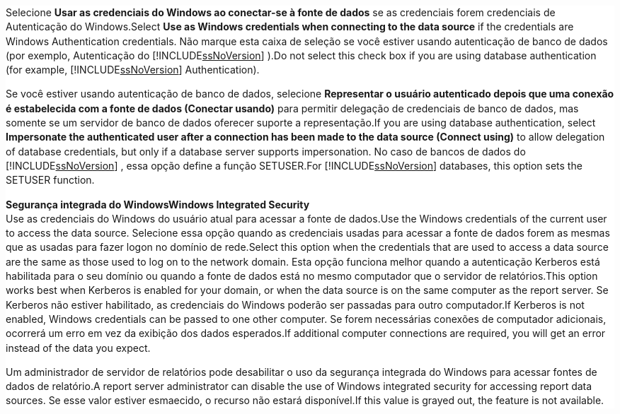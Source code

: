  <span data-ttu-id="db50b-156">Selecione **Usar as credenciais do Windows ao conectar-se à fonte de dados** se as credenciais forem credenciais de Autenticação do Windows.</span><span class="sxs-lookup"><span data-stu-id="db50b-156">Select **Use as Windows credentials when connecting to the data source** if the credentials are Windows Authentication credentials.</span></span> <span data-ttu-id="db50b-157">Não marque esta caixa de seleção se você estiver usando autenticação de banco de dados (por exemplo, Autenticação do [!INCLUDE[ssNoVersion](../includes/ssnoversion-md.md)] ).</span><span class="sxs-lookup"><span data-stu-id="db50b-157">Do not select this check box if you are using database authentication (for example, [!INCLUDE[ssNoVersion](../includes/ssnoversion-md.md)] Authentication).</span></span>  
  
 <span data-ttu-id="db50b-158">Se você estiver usando autenticação de banco de dados, selecione **Representar o usuário autenticado depois que uma conexão é estabelecida com a fonte de dados (Conectar usando)** para permitir delegação de credenciais de banco de dados, mas somente se um servidor de banco de dados oferecer suporte a representação.</span><span class="sxs-lookup"><span data-stu-id="db50b-158">If you are using database authentication, select **Impersonate the authenticated user after a connection has been made to the data source (Connect using)** to allow delegation of database credentials, but only if a database server supports impersonation.</span></span> <span data-ttu-id="db50b-159">No caso de bancos de dados do [!INCLUDE[ssNoVersion](../includes/ssnoversion-md.md)] , essa opção define a função SETUSER.</span><span class="sxs-lookup"><span data-stu-id="db50b-159">For [!INCLUDE[ssNoVersion](../includes/ssnoversion-md.md)] databases, this option sets the SETUSER function.</span></span>  
  
 <span data-ttu-id="db50b-160">**Segurança integrada do Windows**</span><span class="sxs-lookup"><span data-stu-id="db50b-160">**Windows Integrated Security**</span></span>  
 <span data-ttu-id="db50b-161">Use as credenciais do Windows do usuário atual para acessar a fonte de dados.</span><span class="sxs-lookup"><span data-stu-id="db50b-161">Use the Windows credentials of the current user to access the data source.</span></span> <span data-ttu-id="db50b-162">Selecione essa opção quando as credenciais usadas para acessar a fonte de dados forem as mesmas que as usadas para fazer logon no domínio de rede.</span><span class="sxs-lookup"><span data-stu-id="db50b-162">Select this option when the credentials that are used to access a data source are the same as those used to log on to the network domain.</span></span> <span data-ttu-id="db50b-163">Esta opção funciona melhor quando a autenticação Kerberos está habilitada para o seu domínio ou quando a fonte de dados está no mesmo computador que o servidor de relatórios.</span><span class="sxs-lookup"><span data-stu-id="db50b-163">This option works best when Kerberos is enabled for your domain, or when the data source is on the same computer as the report server.</span></span> <span data-ttu-id="db50b-164">Se Kerberos não estiver habilitado, as credenciais do Windows poderão ser passadas para outro computador.</span><span class="sxs-lookup"><span data-stu-id="db50b-164">If Kerberos is not enabled, Windows credentials can be passed to one other computer.</span></span> <span data-ttu-id="db50b-165">Se forem necessárias conexões de computador adicionais, ocorrerá um erro em vez da exibição dos dados esperados.</span><span class="sxs-lookup"><span data-stu-id="db50b-165">If additional computer connections are required, you will get an error instead of the data you expect.</span></span>  
  
 <span data-ttu-id="db50b-166">Um administrador de servidor de relatórios pode desabilitar o uso da segurança integrada do Windows para acessar fontes de dados de relatório.</span><span class="sxs-lookup"><span data-stu-id="db50b-166">A report server administrator can disable the use of Windows integrated security for accessing report data sources.</span></span> <span data-ttu-id="db50b-167">Se esse valor estiver esmaecido, o recurso não estará disponível.</span><span class="sxs-lookup"><span data-stu-id="db50b-167">If this value is grayed out, the feature is not available.</span></span>  
  